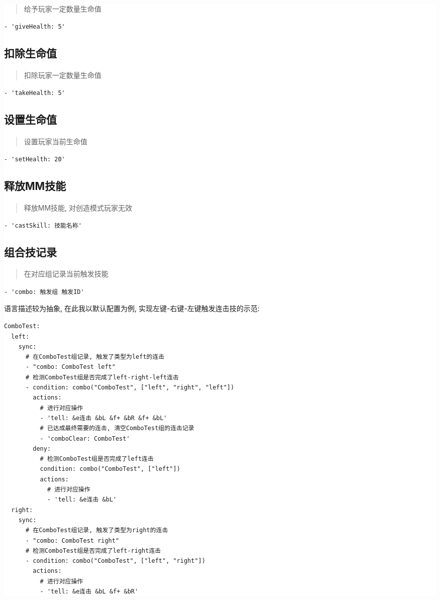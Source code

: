 > 给予玩家一定数量生命值

```
- 'giveHealth: 5'
```

## 扣除生命值

> 扣除玩家一定数量生命值

```
- 'takeHealth: 5'
```

## 设置生命值

> 设置玩家当前生命值

```
- 'setHealth: 20'
```

## 释放MM技能

> 释放MM技能, 对创造模式玩家无效

```
- 'castSkill: 技能名称'
```

## 组合技记录

> 在对应组记录当前触发技能

```
- 'combo: 触发组 触发ID'
```

语言描述较为抽象, 在此我以默认配置为例, 实现左键-右键-左键触发连击技的示范:

```
ComboTest:
  left:
    sync:
      # 在ComboTest组记录, 触发了类型为left的连击
      - "combo: ComboTest left"
      # 检测ComboTest组是否完成了left-right-left连击
      - condition: combo("ComboTest", ["left", "right", "left"])
        actions:
          # 进行对应操作
          - 'tell: &e连击 &bL &f+ &bR &f+ &bL'
          # 已达成最终需要的连击, 清空ComboTest组的连击记录
          - 'comboClear: ComboTest'
        deny:
          # 检测ComboTest组是否完成了left连击
          condition: combo("ComboTest", ["left"])
          actions:
            # 进行对应操作
            - 'tell: &e连击 &bL'
  right:
    sync:
      # 在ComboTest组记录, 触发了类型为right的连击
      - "combo: ComboTest right"
      # 检测ComboTest组是否完成了left-right连击
      - condition: combo("ComboTest", ["left", "right"])
        actions:
          # 进行对应操作
          - 'tell: &e连击 &bL &f+ &bR'
```